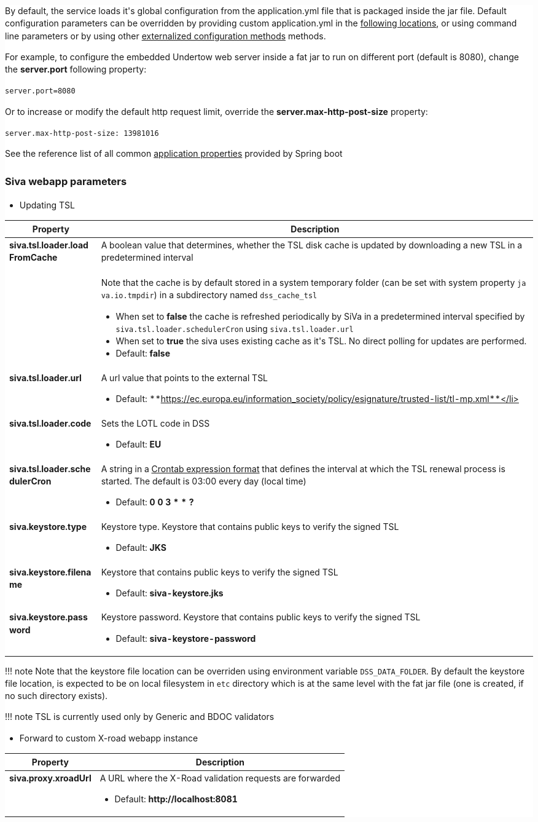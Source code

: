 By default, the service loads it's global configuration from the application.yml file that is packaged inside the jar file.
Default configuration parameters can be overridden by providing custom application.yml in the [following locations](http://docs.spring.io/spring-boot/docs/current/reference/html/boot-features-external-config.html#boot-features-external-config-application-property-files), or using command line parameters or by using other [externalized configuration methods](http://docs.spring.io/spring-boot/docs/current/reference/html/boot-features-external-config.html) methods.

For example, to configure the embedded Undertow web server inside a fat jar to run on different port (default is 8080), change the **server.port** following property:
```bash
server.port=8080
```

Or to increase or modify the default http request limit, override the **server.max-http-post-size** property:
```bash
server.max-http-post-size: 13981016
```

See the reference list of all common [application properties](http://docs.spring.io/spring-boot/docs/current/reference/html/common-application-properties.html) provided by Spring boot

### Siva webapp parameters

* Updating TSL

| Property | Description |
| -------- | ----------- |
| **siva.tsl.loader.loadFromCache** | A boolean value that determines, whether the TSL disk cache is updated by downloading a new TSL in a predetermined interval<br/><br/>Note that the cache is by default stored in a system temporary folder (can be set with system property `java.io.tmpdir`) in a subdirectory named `dss_cache_tsl`<ul><li>When set to **false** the cache is refreshed periodically by SiVa in a predetermined interval specified by `siva.tsl.loader.schedulerCron` using `siva.tsl.loader.url`</li><li>When set to **true** the siva uses existing cache as it's TSL. No direct polling for updates are performed. </li><li>Default: **false**</li></ul> |
| **siva.tsl.loader.url** | A url value that points to the external TSL <ul><li>Default: **https://ec.europa.eu/information_society/policy/esignature/trusted-list/tl-mp.xml**</li></ul> |
| **siva.tsl.loader.code** | Sets the LOTL code in DSS <ul><li>Default: **EU**</li></ul> |
| **siva.tsl.loader.schedulerCron** | A string in a [Crontab expression format](http://www.manpagez.com/man/5/crontab/) that defines the interval at which the TSL renewal process is started. The default is 03:00 every day (local time) <ul><li>Default: **0 0 3 * * ?**</li></ul> |
| **siva.keystore.type** | Keystore type. Keystore that contains public keys to verify the signed TSL <ul><li>Default: **JKS**</li></ul> |
| **siva.keystore.filename** | Keystore that contains public keys to verify the signed TSL <ul><li>Default: **siva-keystore.jks**</li></ul> |
| **siva.keystore.password** | Keystore password. Keystore that contains public keys to verify the signed TSL <ul><li>Default: **siva-keystore-password**</li></ul> |

!!! note
    Note that the keystore file location can be overriden using environment variable `DSS_DATA_FOLDER`. By default the keystore file location, is expected to be on local filesystem in `etc` directory which is at the same level with the fat jar file (one is created, if no such directory exists).

!!! note
    TSL is currently used only by Generic and BDOC validators


* Forward to custom X-road webapp instance

| Property | Description |
| ------ | ----------- |
| **siva.proxy.xroadUrl** | A URL where the X-Road validation requests are forwarded <ul><li>Default: **http://localhost:8081**</li></ul>|
